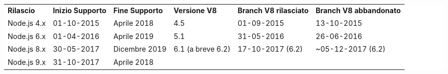 <table>
  <tr>
   <td><strong>Rilascio</strong>
   </td>
   <td><strong>Inizio Supporto</strong>
   </td>
   <td><strong>Fine Supporto</strong>
   </td>
   <td><strong>Versione V8</strong>
   </td>
   <td><strong>Branch V8 rilasciato</strong>
   </td>
   <td><strong>Branch V8 abbandonato</strong>
   </td>
  </tr>
  <tr>
   <td>Node.js 4.x
   </td>
   <td>01-10-2015
   </td>
   <td>Aprile 2018
   </td>
   <td>4.5
   </td>
   <td>01-09-2015
   </td>
   <td>13-10-2015
   </td>
  </tr>
  <tr>
   <td>Node.js 6.x
   </td>
   <td>01-04-2016
   </td>
   <td>Aprile 2019
   </td>
   <td>5.1
   </td>
   <td>31-05-2016
   </td>
   <td>26-06-2016
   </td>
  </tr>
  <tr>
   <td>Node.js 8.x
   </td>
   <td>30-05-2017
   </td>
   <td>Dicembre 2019
   </td>
   <td>6.1 (a breve 6.2)
   </td>
   <td>17-10-2017 (6.2)
   </td>
   <td>~05-12-2017 (6.2)
   </td>
  </tr>
    <tr>
   <td>Node.js 9.x
   </td>
   <td>31-10-2017
   </td>
   <td>Aprile 2018
   </td>
